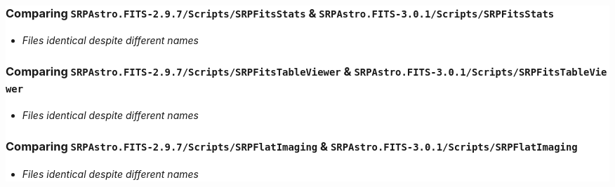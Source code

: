 ### Comparing `SRPAstro.FITS-2.9.7/Scripts/SRPFitsStats` & `SRPAstro.FITS-3.0.1/Scripts/SRPFitsStats`

 * *Files identical despite different names*

### Comparing `SRPAstro.FITS-2.9.7/Scripts/SRPFitsTableViewer` & `SRPAstro.FITS-3.0.1/Scripts/SRPFitsTableViewer`

 * *Files identical despite different names*

### Comparing `SRPAstro.FITS-2.9.7/Scripts/SRPFlatImaging` & `SRPAstro.FITS-3.0.1/Scripts/SRPFlatImaging`

 * *Files identical despite different names*

